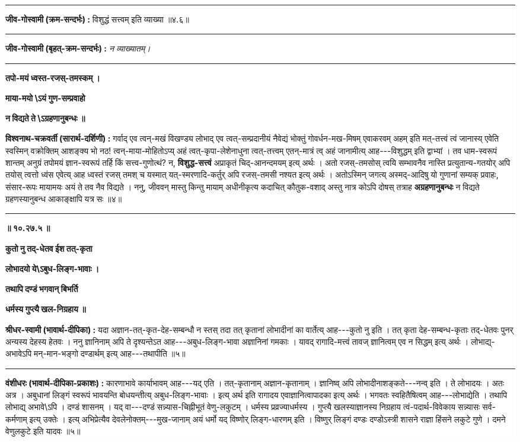 
______


**जीव-गोस्वामी (क्रम-सन्दर्भः) :** विशुद्धं सत्त्वम् इति व्याख्या ॥४.६॥


______


**जीव-गोस्वामी (बृहत्-क्रम-सन्दर्भः) :** *न व्याख्यातम्।*


______


**तपो-मयं ध्वस्त-रजस्-तमस्कम् ।**

**माया-मयो \ऽयं गुण-सम्प्रवाहो**

**न विद्यते ते \ऽग्रहणानुबन्धः ॥**

**विश्वनाथ-चक्रवर्ती (सारार्थ-दर्शिणी) :** गर्वाद् एव त्वन्-मखं विखण्ड्य लोभाद् एव त्वत्-सम्प्रदानीयं नैवेद्यं भोक्तुं गोवर्धन-मख-मिषम् एवाकरवम् अहम् इति मत्-तत्त्वं त्वं जानास्य् एवेति स्वस्मिन् वक्रोक्तिम् आशङ्क्य भो नठ! त्वन्-माया-मोहितोऽप्य् अहं त्वत्-कृपा-लेशेनाधुना त्वत्-तत्त्वम् एतन्-मात्रं त्व् अहं जानामीत्य् आह---विशुद्धम् इति द्वाभ्यां । तव धाम-स्वरूपं शान्तम् अनुग्रं तपोमयं ज्ञान-स्वरूपं तर्हि किं सत्त्व-गुणोत्थं? न, **विशुद्ध-सत्त्वं** अप्राकृतं चिद्-आनन्दमयम् इत्य् अर्थः । अतो रजस्-तमसोस् त्वयि सम्भावनैव नास्ति प्रत्युतान्य-गतयोर् अपि तयोस् त्वत्तो ध्वंस एवेत्य् आह ध्वस्तं रजस् तमश् च यस्मात् यत्-स्मरणादि-कर्तुर् अपि रजस्-तमसी नश्यत इत्य् अर्थः । अतोऽस्मिन् जगत्य् अस्मद्-आदिषु यो गुणानां सम्यक् प्रवाहः, संसार-रूपः मायामयः अयं ते तव नैव विद्यते । ननु, जीववन् मास्तु किन्तु मायाम् अधीनीकृत्य कदाचित् कौतुक-वशाद् अस्तु नात्र कोऽपि दोषस् तत्राह **अग्रहणानुबन्धः** न विद्यते ग्रहणस्यानुबन्ध आकाङ्क्षापि यत्र सः ॥४॥


______


**॥ १०.२७.५ ॥**

**कुतो नु तद्-धेतव ईश तत्-कृता**

**लोभादयो ये\ऽबुध-लिङ्ग-भावाः ।**

**तथापि दण्डं भगवान् बिभर्ति**

**धर्मस्य गुप्त्यै खल-निग्रहाय ॥**

**श्रीधर-स्वामी (भावार्थ-दीपिका) :** यदा अज्ञान-तत्-कृत-देह-सम्बन्धौ न स्तस् तदा तत् कृतानां लोभादीनां का वार्तेत्य् आह---कुतो नु इति । तत् कृता देह-सम्बन्ध-कृताः तद्-धेतवः पुनर् अन्यस्य देहस्य हेतवः । ननु ज्ञानिनाम् अपि ते दृश्यन्तेऽत आह---अबुध-लिङ्ग-भावा अज्ञानिनां गमकाः । यावद् रागादि-मत्त्वं तावज् ज्ञानित्वम् एव न सिद्धम् इत्य् अर्थः । लोभाद्य्-अभावेऽपि मन्-मान-भङ्गो दण्डार्थम् इत्य् आह---तथापीति ॥५॥


______


**वंशीधरः (भावार्थ-दीपिका-प्रकाशः) :** कारणाभावे कार्याभावम् आह---यद् एति । तत्-कृतानाम् अज्ञान-कृतानाम् । ज्ञानिष्व् अपि लोभादीनाशङ्कते---नन्व् इति । ते लोभादयः । अतः अत्र । अबुधानां लिङ्गं स्वरूपं भावयन्ति बोधयन्तीत्य् अबुध-लिङ्ग-भावाः । इत्य् अर्थ इति रागादय एवाज्ञानित्वापादका इत्य् अर्थः । भगवतः स्वहितैषित्वम् आह---लोभाद्येति । तथापि लोभाद्य् अभावे\ऽपि । दण्डं शासनम् । यद् वा---दण्डं सन्न्यास-चिह्नीभूतं वेणु-लकुटम् । धर्मस्य प्रव्रज्याधर्मस्य । गुप्त्यै खलस्याज्ञानस्य निग्रहाय त्वं-पदार्थ-विवेकाय सन्न्यासः सर्व-कर्मणाम् इत्य् उक्तेः । इत्य् अभिप्रेत्यैव देवलेनोक्तम्---मुख-जानाम् अयं धर्मो यद् विष्णोर् लिङ्ग-धारणम् इति । विष्णुर् लिङ्गं दण्डः दण्डोऽस्त्री शासने राज्ञा हिंसने लकुटे गुणे । दमने वेणुलकुटे इति यादवः ॥५॥
